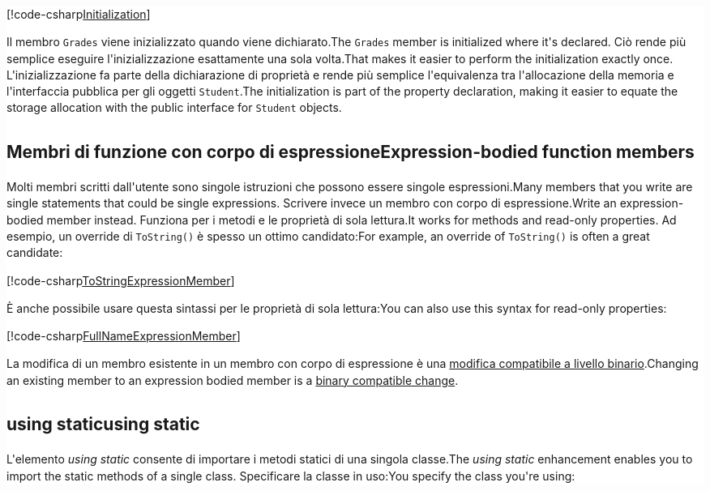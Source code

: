 [!code-csharp[Initialization](../../../samples/snippets/csharp/new-in-6/newcode.cs#Initialization)]

<span data-ttu-id="1851d-121">Il membro `Grades` viene inizializzato quando viene dichiarato.</span><span class="sxs-lookup"><span data-stu-id="1851d-121">The `Grades` member is initialized where it's declared.</span></span> <span data-ttu-id="1851d-122">Ciò rende più semplice eseguire l'inizializzazione esattamente una sola volta.</span><span class="sxs-lookup"><span data-stu-id="1851d-122">That makes it easier to perform the initialization exactly once.</span></span> <span data-ttu-id="1851d-123">L'inizializzazione fa parte della dichiarazione di proprietà e rende più semplice l'equivalenza tra l'allocazione della memoria e l'interfaccia pubblica per gli oggetti `Student`.</span><span class="sxs-lookup"><span data-stu-id="1851d-123">The initialization is part of the property declaration, making it easier to equate the storage allocation with the public interface for `Student` objects.</span></span>

## <a name="expression-bodied-function-members"></a><span data-ttu-id="1851d-124">Membri di funzione con corpo di espressione</span><span class="sxs-lookup"><span data-stu-id="1851d-124">Expression-bodied function members</span></span>

<span data-ttu-id="1851d-125">Molti membri scritti dall'utente sono singole istruzioni che possono essere singole espressioni.</span><span class="sxs-lookup"><span data-stu-id="1851d-125">Many members that you write are single statements that could be single expressions.</span></span> <span data-ttu-id="1851d-126">Scrivere invece un membro con corpo di espressione.</span><span class="sxs-lookup"><span data-stu-id="1851d-126">Write an expression-bodied member instead.</span></span> <span data-ttu-id="1851d-127">Funziona per i metodi e le proprietà di sola lettura.</span><span class="sxs-lookup"><span data-stu-id="1851d-127">It works for methods and read-only properties.</span></span> <span data-ttu-id="1851d-128">Ad esempio, un override di `ToString()` è spesso un ottimo candidato:</span><span class="sxs-lookup"><span data-stu-id="1851d-128">For example, an override of `ToString()` is often a great candidate:</span></span>

[!code-csharp[ToStringExpressionMember](../../../samples/snippets/csharp/new-in-6/newcode.cs#ToStringExpressionMember)]

<span data-ttu-id="1851d-129">È anche possibile usare questa sintassi per le proprietà di sola lettura:</span><span class="sxs-lookup"><span data-stu-id="1851d-129">You can also use this syntax for read-only properties:</span></span>

[!code-csharp[FullNameExpressionMember](../../../samples/snippets/csharp/new-in-6/newcode.cs#FullNameExpressionMember)]

<span data-ttu-id="1851d-130">La modifica di un membro esistente in un membro con corpo di espressione è una [modifica compatibile a livello binario](version-update-considerations.md#binary-compatible-changes).</span><span class="sxs-lookup"><span data-stu-id="1851d-130">Changing an existing member to an expression bodied member is a [binary compatible change](version-update-considerations.md#binary-compatible-changes).</span></span>

## <a name="using-static"></a><span data-ttu-id="1851d-131">using static</span><span class="sxs-lookup"><span data-stu-id="1851d-131">using static</span></span>

<span data-ttu-id="1851d-132">L'elemento *using static* consente di importare i metodi statici di una singola classe.</span><span class="sxs-lookup"><span data-stu-id="1851d-132">The *using static* enhancement enables you to import the static methods of a single class.</span></span> <span data-ttu-id="1851d-133">Specificare la classe in uso:</span><span class="sxs-lookup"><span data-stu-id="1851d-133">You specify the class you're using:</span></span>
